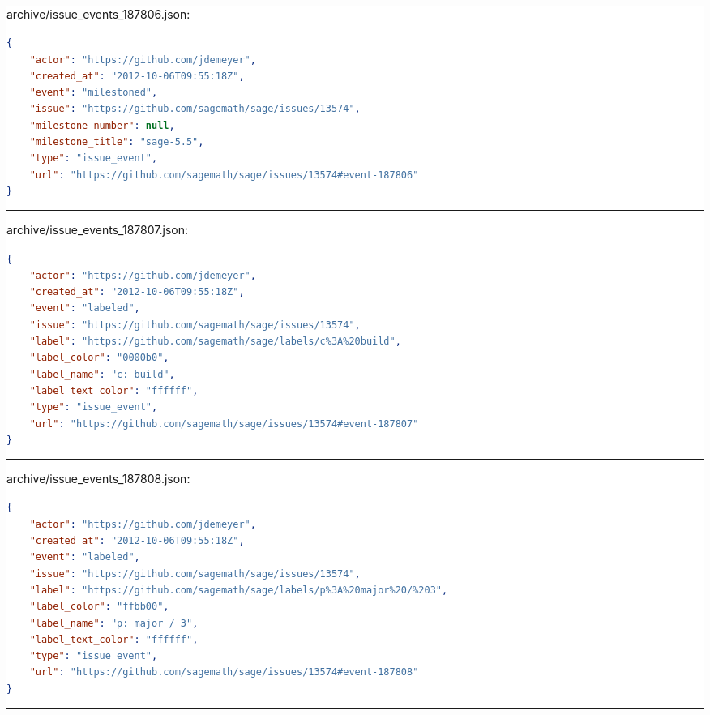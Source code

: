 archive/issue_events_187806.json:
```json
{
    "actor": "https://github.com/jdemeyer",
    "created_at": "2012-10-06T09:55:18Z",
    "event": "milestoned",
    "issue": "https://github.com/sagemath/sage/issues/13574",
    "milestone_number": null,
    "milestone_title": "sage-5.5",
    "type": "issue_event",
    "url": "https://github.com/sagemath/sage/issues/13574#event-187806"
}
```



---

archive/issue_events_187807.json:
```json
{
    "actor": "https://github.com/jdemeyer",
    "created_at": "2012-10-06T09:55:18Z",
    "event": "labeled",
    "issue": "https://github.com/sagemath/sage/issues/13574",
    "label": "https://github.com/sagemath/sage/labels/c%3A%20build",
    "label_color": "0000b0",
    "label_name": "c: build",
    "label_text_color": "ffffff",
    "type": "issue_event",
    "url": "https://github.com/sagemath/sage/issues/13574#event-187807"
}
```



---

archive/issue_events_187808.json:
```json
{
    "actor": "https://github.com/jdemeyer",
    "created_at": "2012-10-06T09:55:18Z",
    "event": "labeled",
    "issue": "https://github.com/sagemath/sage/issues/13574",
    "label": "https://github.com/sagemath/sage/labels/p%3A%20major%20/%203",
    "label_color": "ffbb00",
    "label_name": "p: major / 3",
    "label_text_color": "ffffff",
    "type": "issue_event",
    "url": "https://github.com/sagemath/sage/issues/13574#event-187808"
}
```



---
